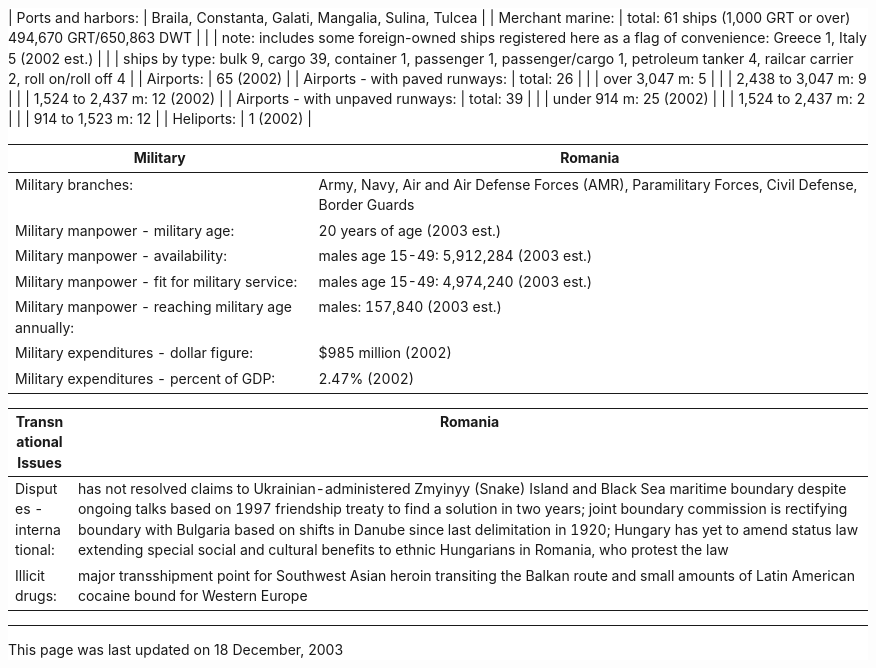 | Ports and harbors: | Braila, Constanta, Galati, Mangalia, Sulina, Tulcea |
| Merchant marine: | total: 61 ships (1,000 GRT or over) 494,670 GRT/650,863 DWT |
| | note: includes some foreign-owned ships registered here as a flag of convenience: Greece 1, Italy 5 (2002 est.) |
| | ships by type: bulk 9, cargo 39, container 1, passenger 1, passenger/cargo 1, petroleum tanker 4, railcar carrier 2, roll on/roll off 4 |
| Airports: | 65 (2002) |
| Airports - with paved runways: | total: 26 |
| | over 3,047 m: 5 |
| | 2,438 to 3,047 m: 9 |
| | 1,524 to 2,437 m: 12 (2002) |
| Airports - with unpaved runways: | total: 39 |
| | under 914 m: 25 (2002) |
| | 1,524 to 2,437 m: 2 |
| | 914 to 1,523 m: 12 |
| Heliports: | 1 (2002) |

| Military | Romania |
| --- | --- |
| Military branches: | Army, Navy, Air and Air Defense Forces (AMR), Paramilitary Forces, Civil Defense, Border Guards |
| Military manpower - military age: | 20 years of age (2003 est.) |
| Military manpower - availability: | males age 15-49: 5,912,284 (2003 est.) |
| Military manpower - fit for military service: | males age 15-49: 4,974,240 (2003 est.) |
| Military manpower - reaching military age annually: | males: 157,840 (2003 est.) |
| Military expenditures - dollar figure: | $985 million (2002) |
| Military expenditures - percent of GDP: | 2.47% (2002) |

| Transnational Issues | Romania |
| --- | --- |
| Disputes - international: | has not resolved claims to Ukrainian-administered Zmyinyy (Snake) Island and Black Sea maritime boundary despite ongoing talks based on 1997 friendship treaty to find a solution in two years; joint boundary commission is rectifying boundary with Bulgaria based on shifts in Danube since last delimitation in 1920; Hungary has yet to amend status law extending special social and cultural benefits to ethnic Hungarians in Romania, who protest the law |
| Illicit drugs: | major transshipment point for Southwest Asian heroin transiting the Balkan route and small amounts of Latin American cocaine bound for Western Europe |

---
This page was last updated on 18 December, 2003